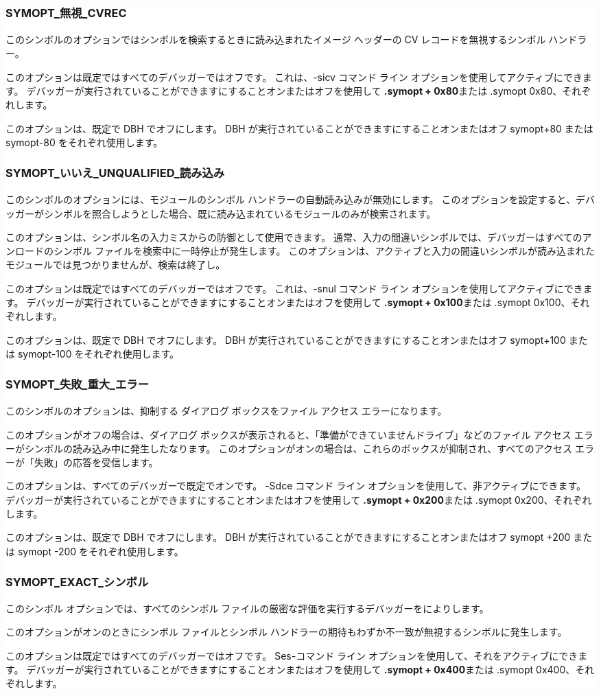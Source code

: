 ### <a name="span-idsymopt-ignore-cvrecspanspan-idsymopt_ignore_cvrecspansymopt_ignore_cvrec"></a><span id="symopt-ignore-cvrec"></span><span id="SYMOPT_IGNORE_CVREC"></span>SYMOPT\_無視\_CVREC

このシンボルのオプションではシンボルを検索するときに読み込まれたイメージ ヘッダーの CV レコードを無視するシンボル ハンドラー。

このオプションは既定ではすべてのデバッガーではオフです。 これは、-sicv コマンド ライン オプションを使用してアクティブにできます。 デバッガーが実行されていることができますにすることオンまたはオフを使用して **.symopt + 0x80**または .symopt 0x80、それぞれします。

このオプションは、既定で DBH でオフにします。 DBH が実行されていることができますにすることオンまたはオフ symopt+80 または symopt-80 をそれぞれ使用します。

### <a name="span-idsymopt-no-unqualified-loadsspanspan-idsymopt_no_unqualified_loadsspansymopt_no_unqualified_loads"></a><span id="symopt-no-unqualified-loads"></span><span id="SYMOPT_NO_UNQUALIFIED_LOADS"></span>SYMOPT\_いいえ\_UNQUALIFIED\_読み込み

このシンボルのオプションには、モジュールのシンボル ハンドラーの自動読み込みが無効にします。 このオプションを設定すると、デバッガーがシンボルを照合しようとした場合、既に読み込まれているモジュールのみが検索されます。

このオプションは、シンボル名の入力ミスからの防御として使用できます。 通常、入力の間違いシンボルでは、デバッガーはすべてのアンロードのシンボル ファイルを検索中に一時停止が発生します。 このオプションは、アクティブと入力の間違いシンボルが読み込まれたモジュールでは見つかりませんが、検索は終了し。

このオプションは既定ではすべてのデバッガーではオフです。 これは、-snul コマンド ライン オプションを使用してアクティブにできます。 デバッガーが実行されていることができますにすることオンまたはオフを使用して **.symopt + 0x100**または .symopt 0x100、それぞれします。

このオプションは、既定で DBH でオフにします。 DBH が実行されていることができますにすることオンまたはオフ symopt+100 または symopt-100 をそれぞれ使用します。

### <a name="span-idsymopt-fail-critical-errorsspanspan-idsymopt_fail_critical_errorsspansymopt_fail_critical_errors"></a><span id="symopt-fail-critical-errors"></span><span id="SYMOPT_FAIL_CRITICAL_ERRORS"></span>SYMOPT\_失敗\_重大\_エラー

このシンボルのオプションは、抑制する ダイアログ ボックスをファイル アクセス エラーになります。

このオプションがオフの場合は、ダイアログ ボックスが表示されると、「準備ができていませんドライブ」などのファイル アクセス エラーがシンボルの読み込み中に発生したなります。 このオプションがオンの場合は、これらのボックスが抑制され、すべてのアクセス エラーが「失敗」の応答を受信します。

このオプションは、すべてのデバッガーで既定でオンです。 -Sdce コマンド ライン オプションを使用して、非アクティブにできます。 デバッガーが実行されていることができますにすることオンまたはオフを使用して **.symopt + 0x200**または .symopt 0x200、それぞれします。

このオプションは、既定で DBH でオフにします。 DBH が実行されていることができますにすることオンまたはオフ symopt +200 または symopt -200 をそれぞれ使用します。

### <a name="span-idsymopt-exact-symbolsspanspan-idsymopt_exact_symbolsspansymopt_exact_symbols"></a><span id="symopt-exact-symbols"></span><span id="SYMOPT_EXACT_SYMBOLS"></span>SYMOPT\_EXACT\_シンボル

このシンボル オプションでは、すべてのシンボル ファイルの厳密な評価を実行するデバッガーをによりします。

このオプションがオンのときにシンボル ファイルとシンボル ハンドラーの期待もわずか不一致が無視するシンボルに発生します。

このオプションは既定ではすべてのデバッガーではオフです。 Ses-コマンド ライン オプションを使用して、それをアクティブにできます。 デバッガーが実行されていることができますにすることオンまたはオフを使用して **.symopt + 0x400**または .symopt 0x400、それぞれします。
